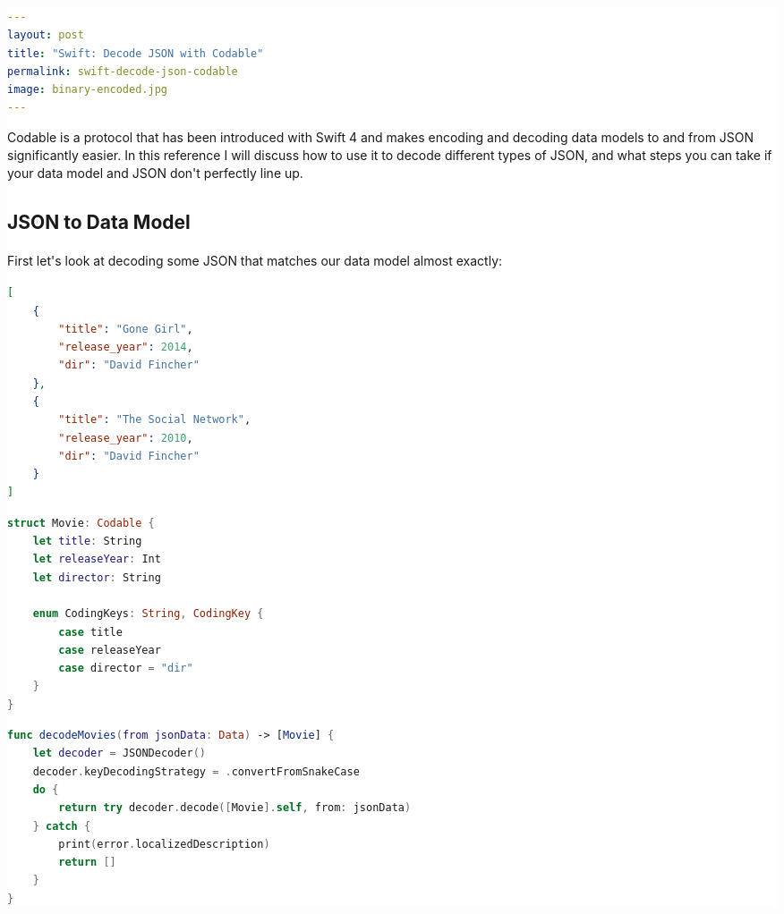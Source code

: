 ```yaml
---
layout: post
title: "Swift: Decode JSON with Codable"
permalink: swift-decode-json-codable
image: binary-encoded.jpg
---
```


Codable is a protocol that has been introduced with Swift 4 and makes encoding and decoding data models to and from JSON significantly easier. In this reference I will discuss how to use it to decode different types of JSON, and what steps you can take if your data model and JSON don't perfectly line up.  

## JSON to Data Model
First let's look at decoding some JSON that matches our data model almost exactly:
```json
[
	{
		"title": "Gone Girl",
		"release_year": 2014,
		"dir": "David Fincher"
	},
	{
		"title": "The Social Network",
		"release_year": 2010,
		"dir": "David Fincher"
	}
]
```

```swift
struct Movie: Codable {
	let title: String
	let releaseYear: Int
	let director: String
	
	enum CodingKeys: String, CodingKey {
		case title
		case releaseYear
		case director = "dir"
	}
}
```

```swift
func decodeMovies(from jsonData: Data) -> [Movie] {
    let decoder = JSONDecoder()
    decoder.keyDecodingStrategy = .convertFromSnakeCase
    do {
        return try decoder.decode([Movie].self, from: jsonData)
    } catch {
        print(error.localizedDescription)
        return []
    }
}
```
